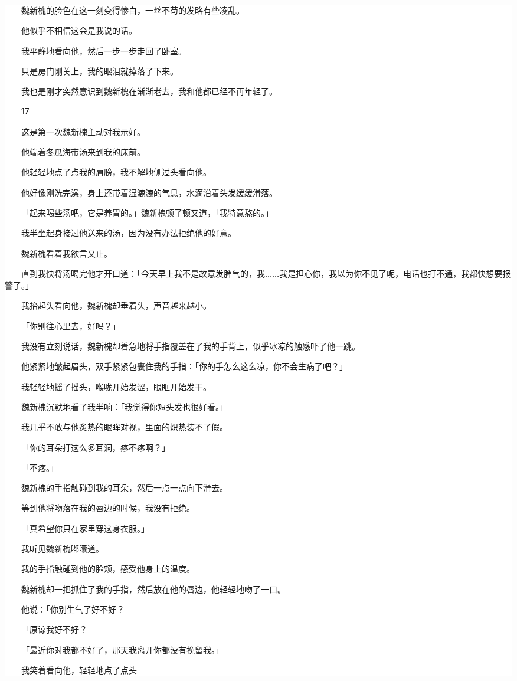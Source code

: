 &emsp;&emsp;魏新槐的脸色在这一刻变得惨白，一丝不苟的发略有些凌乱。  
  
&emsp;&emsp;他似乎不相信这会是我说的话。  
  
&emsp;&emsp;我平静地看向他，然后一步一步走回了卧室。  
  
&emsp;&emsp;只是房门刚关上，我的眼泪就掉落了下来。  
  
&emsp;&emsp;我也是刚才突然意识到魏新槐在渐渐老去，我和他都已经不再年轻了。  
  
&emsp;&emsp;17  
  
&emsp;&emsp;这是第一次魏新槐主动对我示好。  
  
&emsp;&emsp;他端着冬瓜海带汤来到我的床前。  
  
&emsp;&emsp;他轻轻地点了点我的肩膀，我不解地侧过头看向他。  
  
&emsp;&emsp;他好像刚洗完澡，身上还带着湿漉漉的气息，水滴沿着头发缓缓滑落。  
  
&emsp;&emsp;「起来喝些汤吧，它是养胃的。」魏新槐顿了顿又道，「我特意熬的。」  
  
&emsp;&emsp;我半坐起身接过他送来的汤，因为没有办法拒绝他的好意。  
  
&emsp;&emsp;魏新槐看着我欲言又止。  
  
&emsp;&emsp;直到我快将汤喝完他才开口道：「今天早上我不是故意发脾气的，我……我是担心你，我以为你不见了呢，电话也打不通，我都快想要报警了。」  
  
&emsp;&emsp;我抬起头看向他，魏新槐却垂着头，声音越来越小。  
  
&emsp;&emsp;「你别往心里去，好吗？」  
  
&emsp;&emsp;我没有立刻说话，魏新槐却着急地将手指覆盖在了我的手背上，似乎冰凉的触感吓了他一跳。  
  
&emsp;&emsp;他紧紧地皱起眉头，双手紧紧包裹住我的手指：「你的手怎么这么凉，你不会生病了吧？」  
  
&emsp;&emsp;我轻轻地摇了摇头，喉咙开始发涩，眼眶开始发干。  
  
&emsp;&emsp;魏新槐沉默地看了我半响：「我觉得你短头发也很好看。」  
  
&emsp;&emsp;我几乎不敢与他炙热的眼眸对视，里面的炽热装不了假。  
  
&emsp;&emsp;「你的耳朵打这么多耳洞，疼不疼啊？」  
  
&emsp;&emsp;「不疼。」  
  
&emsp;&emsp;魏新槐的手指触碰到我的耳朵，然后一点一点向下滑去。  
  
&emsp;&emsp;等到他将吻落在我的唇边的时候，我没有拒绝。  
  
&emsp;&emsp;「真希望你只在家里穿这身衣服。」  
  
&emsp;&emsp;我听见魏新槐嘟囔道。  
  
&emsp;&emsp;我的手指触碰到他的脸颊，感受他身上的温度。  
  
&emsp;&emsp;魏新槐却一把抓住了我的手指，然后放在他的唇边，他轻轻地吻了一口。  
  
&emsp;&emsp;他说：「你别生气了好不好？  
  
&emsp;&emsp;「原谅我好不好？  
  
&emsp;&emsp;「最近你对我都不好了，那天我离开你都没有挽留我。」  
  
&emsp;&emsp;我笑着看向他，轻轻地点了点头  
  